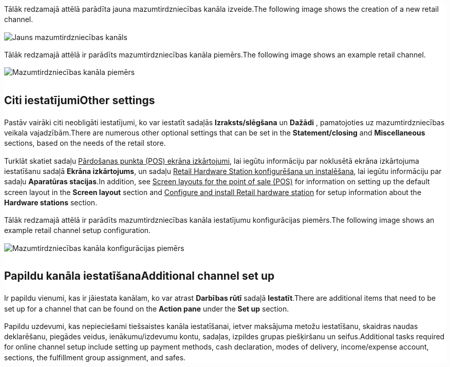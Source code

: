 <span data-ttu-id="9e891-126">Tālāk redzamajā attēlā parādīta jauna mazumtirdzniecības kanāla izveide.</span><span class="sxs-lookup"><span data-stu-id="9e891-126">The following image shows the creation of a new retail channel.</span></span>

![Jauns mazumtirdzniecības kanāls](media/channel-setup-retail-1.png)

<span data-ttu-id="9e891-128">Tālāk redzamajā attēlā ir parādīts mazumtirdzniecības kanāla piemērs.</span><span class="sxs-lookup"><span data-stu-id="9e891-128">The following image shows an example retail channel.</span></span>

![Mazumtirdzniecības kanāla piemērs](media/channel-setup-retail-2.png)

## <a name="other-settings"></a><span data-ttu-id="9e891-130">Citi iestatījumi</span><span class="sxs-lookup"><span data-stu-id="9e891-130">Other settings</span></span>

<span data-ttu-id="9e891-131">Pastāv vairāki citi neobligāti iestatījumi, ko var iestatīt sadaļās **Izraksts/slēgšana** un **Dažādi** , pamatojoties uz mazumtirdzniecības veikala vajadzībām.</span><span class="sxs-lookup"><span data-stu-id="9e891-131">There are numerous other optional settings that can be set in the **Statement/closing** and **Miscellaneous** sections, based on the needs of the retail store.</span></span>

<span data-ttu-id="9e891-132">Turklāt skatiet sadaļu [Pārdošanas punkta (POS) ekrāna izkārtojumi](pos-screen-layouts.md), lai iegūtu informāciju par noklusētā ekrāna izkārtojuma iestatīšanu sadaļā **Ekrāna izkārtojums**, un sadaļu [Retail Hardware Station konfigurēšana un instalēšana](retail-hardware-station-configuration-installation.md), lai iegūtu informāciju par sadaļu **Aparatūras stacijas**.</span><span class="sxs-lookup"><span data-stu-id="9e891-132">In addition, see [Screen layouts for the point of sale (POS)](pos-screen-layouts.md) for information on setting up the default screen layout in the **Screen layout** section and [Configure and install Retail hardware station](retail-hardware-station-configuration-installation.md) for setup information about the **Hardware stations** section.</span></span>

<span data-ttu-id="9e891-133">Tālāk redzamajā attēlā ir parādīts mazumtirdzniecības kanāla iestatījumu konfigurācijas piemērs.</span><span class="sxs-lookup"><span data-stu-id="9e891-133">The following image shows an example retail channel setup configuration.</span></span>

![Mazumtirdzniecības kanāla konfigurācijas piemērs](media/channel-setup-retail-3.png)

## <a name="additional-channel-set-up"></a><span data-ttu-id="9e891-135">Papildu kanāla iestatīšana</span><span class="sxs-lookup"><span data-stu-id="9e891-135">Additional channel set up</span></span>

<span data-ttu-id="9e891-136">Ir papildu vienumi, kas ir jāiestata kanālam, ko var atrast **Darbības rūtī** sadaļā **Iestatīt**.</span><span class="sxs-lookup"><span data-stu-id="9e891-136">There are additional items that need to be set up for a channel that can be found on the **Action pane** under the **Set up** section.</span></span>

<span data-ttu-id="9e891-137">Papildu uzdevumi, kas nepieciešami tiešsaistes kanāla iestatīšanai, ietver maksājuma metožu iestatīšanu, skaidras naudas deklarēšanu, piegādes veidus, ienākumu/izdevumu kontu, sadaļas, izpildes grupas piešķiršanu un seifus.</span><span class="sxs-lookup"><span data-stu-id="9e891-137">Additional tasks required for online channel setup include setting up payment methods, cash declaration, modes of delivery, income/expense account, sections, the fulfillment group assignment, and safes.</span></span>
